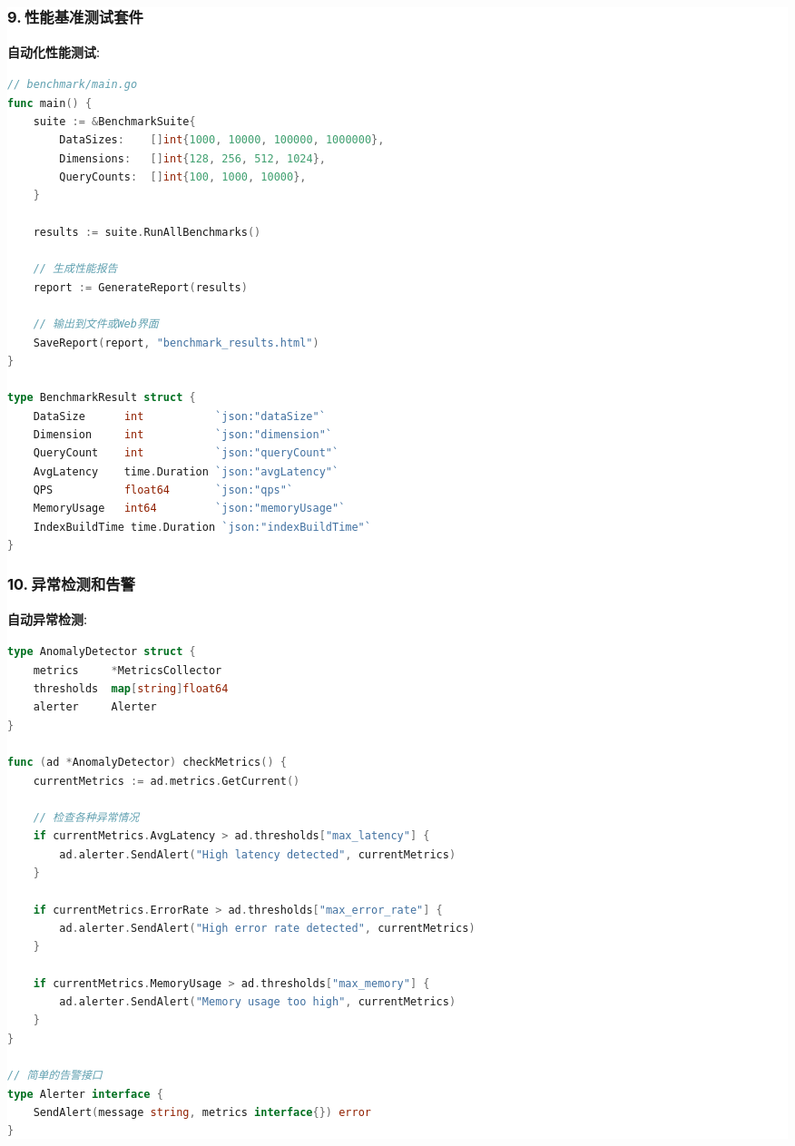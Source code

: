 ### 9. 性能基准测试套件

**自动化性能测试**:

```go
// benchmark/main.go
func main() {
    suite := &BenchmarkSuite{
        DataSizes:    []int{1000, 10000, 100000, 1000000},
        Dimensions:   []int{128, 256, 512, 1024},
        QueryCounts:  []int{100, 1000, 10000},
    }
    
    results := suite.RunAllBenchmarks()
    
    // 生成性能报告
    report := GenerateReport(results)
    
    // 输出到文件或Web界面
    SaveReport(report, "benchmark_results.html")
}

type BenchmarkResult struct {
    DataSize      int           `json:"dataSize"`
    Dimension     int           `json:"dimension"`
    QueryCount    int           `json:"queryCount"`
    AvgLatency    time.Duration `json:"avgLatency"`
    QPS           float64       `json:"qps"`
    MemoryUsage   int64         `json:"memoryUsage"`
    IndexBuildTime time.Duration `json:"indexBuildTime"`
}
```

### 10. 异常检测和告警

**自动异常检测**:

```go
type AnomalyDetector struct {
    metrics     *MetricsCollector
    thresholds  map[string]float64
    alerter     Alerter
}

func (ad *AnomalyDetector) checkMetrics() {
    currentMetrics := ad.metrics.GetCurrent()
    
    // 检查各种异常情况
    if currentMetrics.AvgLatency > ad.thresholds["max_latency"] {
        ad.alerter.SendAlert("High latency detected", currentMetrics)
    }
    
    if currentMetrics.ErrorRate > ad.thresholds["max_error_rate"] {
        ad.alerter.SendAlert("High error rate detected", currentMetrics)
    }
    
    if currentMetrics.MemoryUsage > ad.thresholds["max_memory"] {
        ad.alerter.SendAlert("Memory usage too high", currentMetrics)
    }
}

// 简单的告警接口
type Alerter interface {
    SendAlert(message string, metrics interface{}) error
}
```
